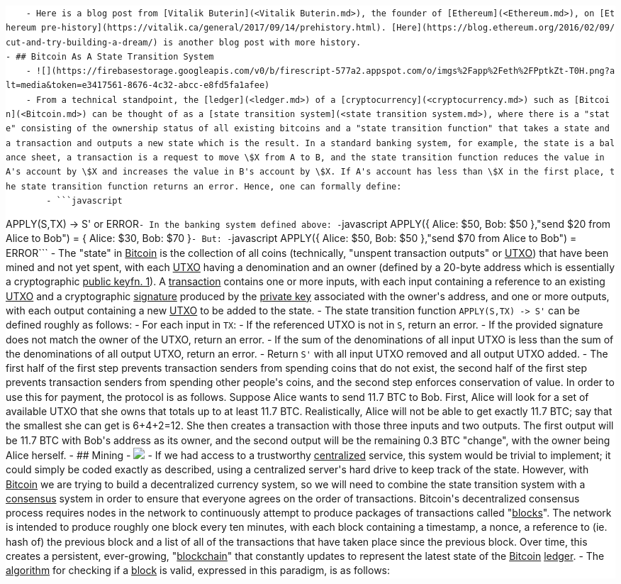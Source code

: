         - Here is a blog post from [Vitalik Buterin](<Vitalik Buterin.md>), the founder of [Ethereum](<Ethereum.md>), on [Ethereum pre-history](https://vitalik.ca/general/2017/09/14/prehistory.html). [Here](https://blog.ethereum.org/2016/02/09/cut-and-try-building-a-dream/) is another blog post with more history.
    - ## Bitcoin As A State Transition System
        - ![](https://firebasestorage.googleapis.com/v0/b/firescript-577a2.appspot.com/o/imgs%2Fapp%2Feth%2FPptkZt-T0H.png?alt=media&token=e3417561-8676-4c32-abcc-e8fd5fa1afee)
        - From a technical standpoint, the [ledger](<ledger.md>) of a [cryptocurrency](<cryptocurrency.md>) such as [Bitcoin](<Bitcoin.md>) can be thought of as a [state transition system](<state transition system.md>), where there is a "state" consisting of the ownership status of all existing bitcoins and a "state transition function" that takes a state and a transaction and outputs a new state which is the result. In a standard banking system, for example, the state is a balance sheet, a transaction is a request to move \$X from A to B, and the state transition function reduces the value in A's account by \$X and increases the value in B's account by \$X. If A's account has less than \$X in the first place, the state transition function returns an error. Hence, one can formally define:
            - ```javascript
APPLY(S,TX) -> S' or ERROR```
            - In the banking system defined above:
            - ```javascript
APPLY({ Alice: $50, Bob: $50 },"send $20 from Alice to Bob") = { Alice: $30, Bob: $70 }```
            - But:
            - ```javascript
APPLY({ Alice: $50, Bob: $50 },"send $70 from Alice to Bob") = ERROR```
            - The "state" in [Bitcoin](<Bitcoin.md>) is the collection of all coins (technically, "unspent transaction outputs" or [UTXO](<UTXO.md>)) that have been mined and not yet spent, with each [UTXO](<UTXO.md>) having a denomination and an owner (defined by a 20-byte address which is essentially a cryptographic [public key](<public key.md>)[fn. 1](https://ethereum.org/en/whitepaper/[notes](<notes.md>))). A [transaction](<transaction.md>) contains one or more inputs, with each input containing a reference to an existing [UTXO](<UTXO.md>) and a cryptographic [signature](<signature.md>) produced by the [private key](<private key.md>) associated with the owner's address, and one or more outputs, with each output containing a new [UTXO](<UTXO.md>) to be added to the state.
            - The state transition function `APPLY(S,TX) -> S'` can be defined roughly as follows:
                - For each input in `TX`:
                    - If the referenced UTXO is not in `S`, return an error.
                    - If the provided signature does not match the owner of the UTXO, return an error.
                - If the sum of the denominations of all input UTXO is less than the sum of the denominations of all output UTXO, return an error.
                - Return `S'` with all input UTXO removed and all output UTXO added.
            - The first half of the first step prevents transaction senders from spending coins that do not exist, the second half of the first step prevents transaction senders from spending other people's coins, and the second step enforces conservation of value. In order to use this for payment, the protocol is as follows. Suppose Alice wants to send 11.7 BTC to Bob. First, Alice will look for a set of available UTXO that she owns that totals up to at least 11.7 BTC. Realistically, Alice will not be able to get exactly 11.7 BTC; say that the smallest she can get is 6+4+2=12. She then creates a transaction with those three inputs and two outputs. The first output will be 11.7 BTC with Bob's address as its owner, and the second output will be the remaining 0.3 BTC "change", with the owner being Alice herself.
    - ## Mining
        - ![](https://firebasestorage.googleapis.com/v0/b/firescript-577a2.appspot.com/o/imgs%2Fapp%2Feth%2FJWwTFlSYZ8.png?alt=media&token=5c8b86e8-d199-471b-aad9-2db522d2a420)
        - If we had access to a trustworthy [centralized](<centralized.md>) service, this system would be trivial to implement; it could simply be coded exactly as described, using a centralized server's hard drive to keep track of the state. However, with [Bitcoin](<Bitcoin.md>) we are trying to build a decentralized currency system, so we will need to combine the state transition system with a [consensus](<consensus.md>) system in order to ensure that everyone agrees on the order of transactions. Bitcoin's decentralized consensus process requires nodes in the network to continuously attempt to produce packages of transactions called "[blocks](<blocks.md>)". The network is intended to produce roughly one block every ten minutes, with each block containing a timestamp, a nonce, a reference to (ie. hash of) the previous block and a list of all of the transactions that have taken place since the previous block. Over time, this creates a persistent, ever-growing, "[blockchain](<blockchain.md>)" that constantly updates to represent the latest state of the [Bitcoin](<Bitcoin.md>) [ledger](<ledger.md>).
        - The [algorithm](<algorithm.md>) for checking if a [block](<block.md>) is valid, expressed in this paradigm, is as follows: